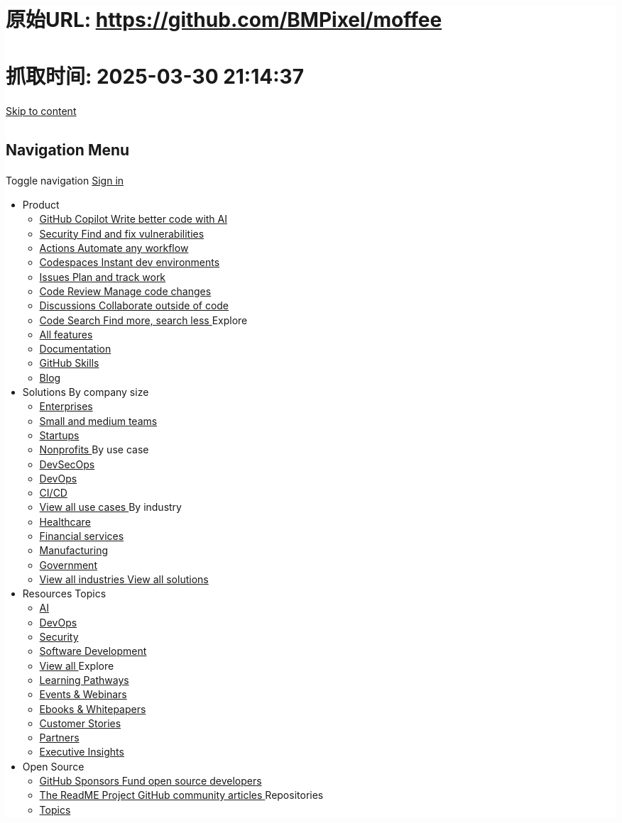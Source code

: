 # 原始URL: https://github.com/BMPixel/moffee

# 抓取时间: 2025-03-30 21:14:37

[Skip to content](https://github.com/BMPixel/moffee#start-of-content)
## Navigation Menu
Toggle navigation
[ ](https://github.com/)
[ Sign in ](https://github.com/login?return_to=https%3A%2F%2Fgithub.com%2FBMPixel%2Fmoffee)
  * Product 
    * [ GitHub Copilot Write better code with AI  ](https://github.com/features/copilot)
    * [ Security Find and fix vulnerabilities  ](https://github.com/features/security)
    * [ Actions Automate any workflow  ](https://github.com/features/actions)
    * [ Codespaces Instant dev environments  ](https://github.com/features/codespaces)
    * [ Issues Plan and track work  ](https://github.com/features/issues)
    * [ Code Review Manage code changes  ](https://github.com/features/code-review)
    * [ Discussions Collaborate outside of code  ](https://github.com/features/discussions)
    * [ Code Search Find more, search less  ](https://github.com/features/code-search)
Explore
    * [ All features ](https://github.com/features)
    * [ Documentation ](https://docs.github.com)
    * [ GitHub Skills ](https://skills.github.com)
    * [ Blog ](https://github.blog)
  * Solutions 
By company size
    * [ Enterprises ](https://github.com/enterprise)
    * [ Small and medium teams ](https://github.com/team)
    * [ Startups ](https://github.com/enterprise/startups)
    * [ Nonprofits ](https://github.com/solutions/industry/nonprofits)
By use case
    * [ DevSecOps ](https://github.com/solutions/use-case/devsecops)
    * [ DevOps ](https://github.com/solutions/use-case/devops)
    * [ CI/CD ](https://github.com/solutions/use-case/ci-cd)
    * [ View all use cases ](https://github.com/solutions/use-case)
By industry
    * [ Healthcare ](https://github.com/solutions/industry/healthcare)
    * [ Financial services ](https://github.com/solutions/industry/financial-services)
    * [ Manufacturing ](https://github.com/solutions/industry/manufacturing)
    * [ Government ](https://github.com/solutions/industry/government)
    * [ View all industries ](https://github.com/solutions/industry)
[ View all solutions ](https://github.com/solutions)
  * Resources 
Topics
    * [ AI ](https://github.com/resources/articles/ai)
    * [ DevOps ](https://github.com/resources/articles/devops)
    * [ Security ](https://github.com/resources/articles/security)
    * [ Software Development ](https://github.com/resources/articles/software-development)
    * [ View all ](https://github.com/resources/articles)
Explore
    * [ Learning Pathways ](https://resources.github.com/learn/pathways)
    * [ Events & Webinars ](https://resources.github.com)
    * [ Ebooks & Whitepapers ](https://github.com/resources/whitepapers)
    * [ Customer Stories ](https://github.com/customer-stories)
    * [ Partners ](https://partner.github.com)
    * [ Executive Insights ](https://github.com/solutions/executive-insights)
  * Open Source 
    * [ GitHub Sponsors Fund open source developers  ](https://github.com/sponsors)
    * [ The ReadME Project GitHub community articles  ](https://github.com/readme)
Repositories
    * [ Topics ](https://github.com/topics)